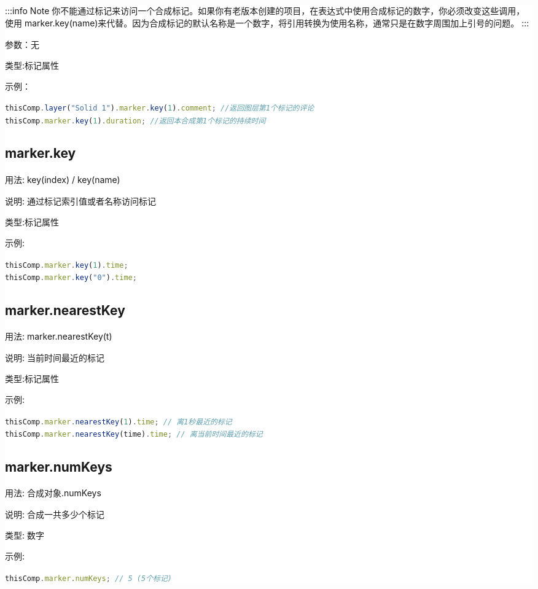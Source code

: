 :::info Note
你不能通过标记来访问一个合成标记。如果你有老版本创建的项目，在表达式中使用合成标记的数字，你必须改变这些调用，使用 marker.key(name)来代替。因为合成标记的默认名称是一个数字，将引用转换为使用名称，通常只是在数字周围加上引号的问题。
:::

参数：无

类型:标记属性

示例：

```javascript
thisComp.layer("Solid 1").marker.key(1).comment; //返回图层第1个标记的评论
thisComp.marker.key(1).duration; //返回本合成第1个标记的持续时间
```

## marker.key

用法: key(index) / key(name)

说明: 通过标记索引值或者名称访问标记

类型:标记属性

示例:

```javascript
thisComp.marker.key(1).time;
thisComp.marker.key("0").time;
```

## marker.nearestKey

用法: marker.nearestKey(t)

说明: 当前时间最近的标记

类型:标记属性

示例:

```javascript
thisComp.marker.nearestKey(1).time; // 离1秒最近的标记
thisComp.marker.nearestKey(time).time; // 离当前时间最近的标记
```

## marker.numKeys

用法: 合成对象.numKeys

说明: 合成一共多少个标记

类型: 数字

示例:

```javascript
thisComp.marker.numKeys; // 5 (5个标记)
```
